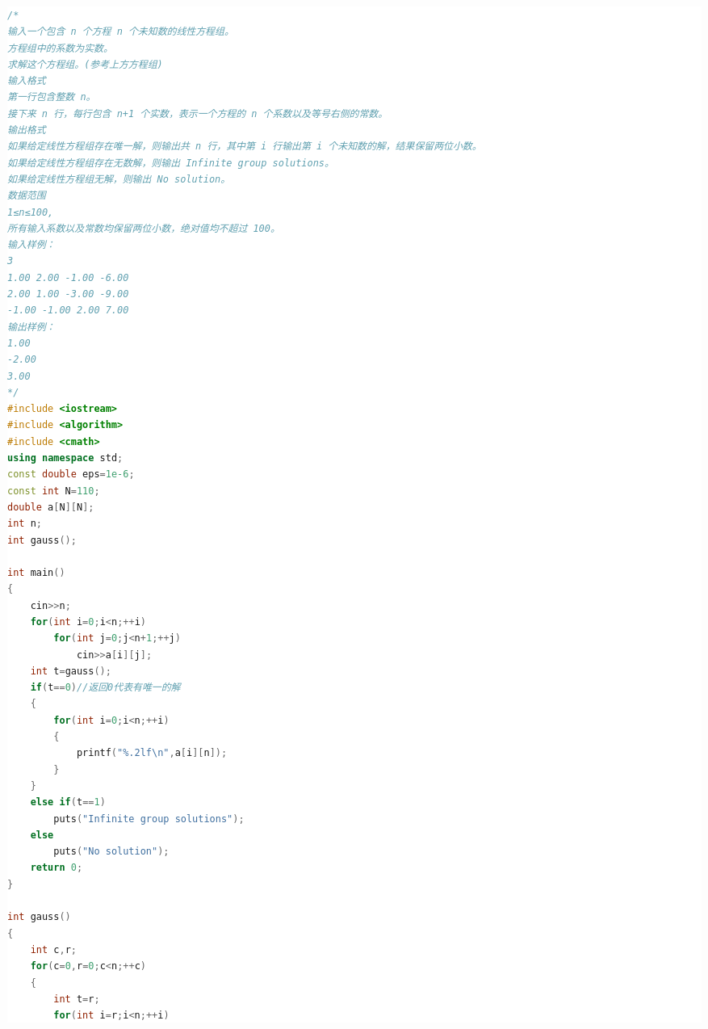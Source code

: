 

```c++
/*
输入一个包含 n 个方程 n 个未知数的线性方程组。
方程组中的系数为实数。
求解这个方程组。(参考上方方程组)
输入格式
第一行包含整数 n。
接下来 n 行，每行包含 n+1 个实数，表示一个方程的 n 个系数以及等号右侧的常数。
输出格式
如果给定线性方程组存在唯一解，则输出共 n 行，其中第 i 行输出第 i 个未知数的解，结果保留两位小数。
如果给定线性方程组存在无数解，则输出 Infinite group solutions。
如果给定线性方程组无解，则输出 No solution。
数据范围
1≤n≤100,
所有输入系数以及常数均保留两位小数，绝对值均不超过 100。
输入样例：
3
1.00 2.00 -1.00 -6.00
2.00 1.00 -3.00 -9.00
-1.00 -1.00 2.00 7.00
输出样例：
1.00
-2.00
3.00
*/
#include <iostream>
#include <algorithm>
#include <cmath>
using namespace std;
const double eps=1e-6;
const int N=110;
double a[N][N];
int n;
int gauss();

int main()
{
    cin>>n;
    for(int i=0;i<n;++i)
        for(int j=0;j<n+1;++j)
            cin>>a[i][j];
    int t=gauss();
    if(t==0)//返回0代表有唯一的解
    {
        for(int i=0;i<n;++i)
        {
            printf("%.2lf\n",a[i][n]);
        }
    }
    else if(t==1)
        puts("Infinite group solutions");
    else
        puts("No solution");
    return 0;
}

int gauss()
{
    int c,r;
    for(c=0,r=0;c<n;++c)
    {
        int t=r;
        for(int i=r;i<n;++i)
```

[^tips]: 若有讲述不清请参考同一路径下的 “博弈论.txt".